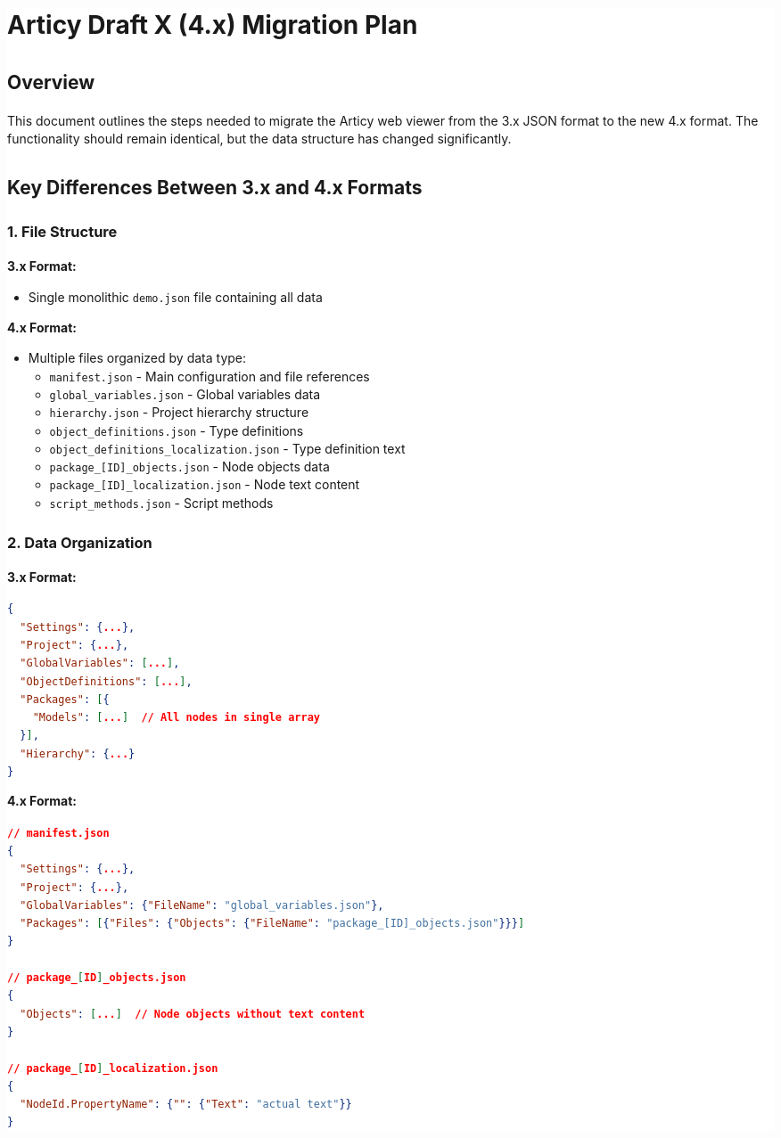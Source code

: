 # Articy Draft X (4.x) Migration Plan

## Overview
This document outlines the steps needed to migrate the Articy web viewer from the 3.x JSON format to the new 4.x format. The functionality should remain identical, but the data structure has changed significantly.

## Key Differences Between 3.x and 4.x Formats

### 1. File Structure
**3.x Format:**
- Single monolithic `demo.json` file containing all data

**4.x Format:**
- Multiple files organized by data type:
  - `manifest.json` - Main configuration and file references
  - `global_variables.json` - Global variables data
  - `hierarchy.json` - Project hierarchy structure
  - `object_definitions.json` - Type definitions
  - `object_definitions_localization.json` - Type definition text
  - `package_[ID]_objects.json` - Node objects data
  - `package_[ID]_localization.json` - Node text content
  - `script_methods.json` - Script methods

### 2. Data Organization
**3.x Format:**
```json
{
  "Settings": {...},
  "Project": {...},
  "GlobalVariables": [...],
  "ObjectDefinitions": [...],
  "Packages": [{
    "Models": [...]  // All nodes in single array
  }],
  "Hierarchy": {...}
}
```

**4.x Format:**
```json
// manifest.json
{
  "Settings": {...},
  "Project": {...},
  "GlobalVariables": {"FileName": "global_variables.json"},
  "Packages": [{"Files": {"Objects": {"FileName": "package_[ID]_objects.json"}}}]
}

// package_[ID]_objects.json
{
  "Objects": [...]  // Node objects without text content
}

// package_[ID]_localization.json
{
  "NodeId.PropertyName": {"": {"Text": "actual text"}}
}
```

